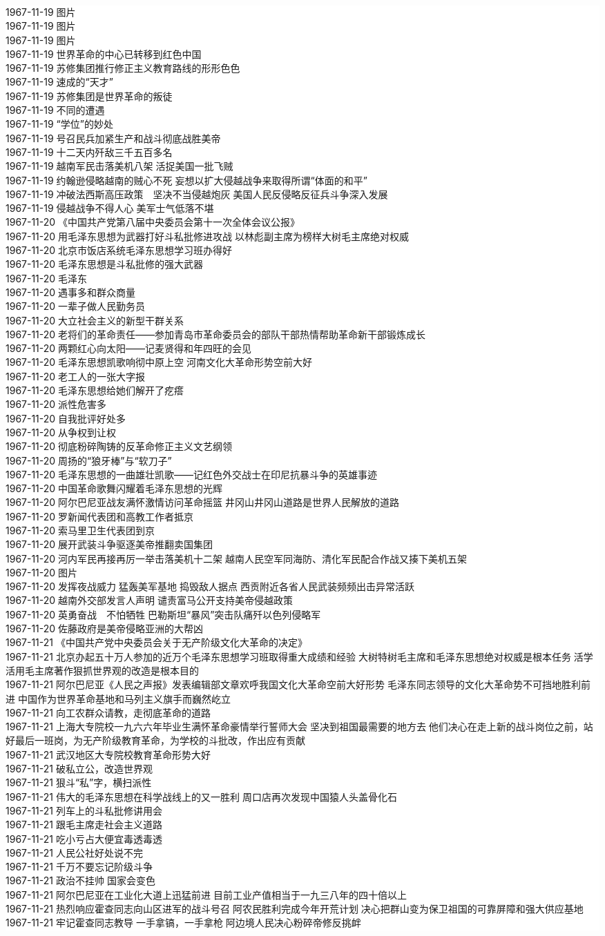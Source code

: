 1967-11-19 图片  
1967-11-19 图片  
1967-11-19 图片  
1967-11-19 世界革命的中心已转移到红色中国  
1967-11-19 苏修集团推行修正主义教育路线的形形色色  
1967-11-19 速成的“天才”  
1967-11-19 苏修集团是世界革命的叛徒  
1967-11-19 不同的遭遇  
1967-11-19 “学位”的妙处  
1967-11-19 号召民兵加紧生产和战斗彻底战胜美帝  
1967-11-19 十二天内歼敌三千五百多名  
1967-11-19 越南军民击落美机八架  活捉美国一批飞贼  
1967-11-19 约翰逊侵略越南的贼心不死  妄想以扩大侵越战争来取得所谓“体面的和平”  
1967-11-19 冲破法西斯高压政策　坚决不当侵越炮灰  美国人民反侵略反征兵斗争深入发展  
1967-11-19 侵越战争不得人心  美军士气低落不堪  
1967-11-20 《中国共产党第八届中央委员会第十一次全体会议公报》  
1967-11-20 用毛泽东思想为武器打好斗私批修进攻战  以林彪副主席为榜样大树毛主席绝对权威  
1967-11-20 北京市饭店系统毛泽东思想学习班办得好  
1967-11-20 毛泽东思想是斗私批修的强大武器  
1967-11-20 毛泽东  
1967-11-20 遇事多和群众商量  
1967-11-20 一辈子做人民勤务员  
1967-11-20 大立社会主义的新型干群关系  
1967-11-20 老将们的革命责任——参加青岛市革命委员会的部队干部热情帮助革命新干部锻炼成长  
1967-11-20 两颗红心向太阳——记麦贤得和年四旺的会见  
1967-11-20 毛泽东思想凯歌响彻中原上空  河南文化大革命形势空前大好  
1967-11-20 老工人的一张大字报  
1967-11-20 毛泽东思想给她们解开了疙瘩  
1967-11-20 派性危害多  
1967-11-20 自我批评好处多  
1967-11-20 从争权到让权  
1967-11-20 彻底粉碎陶铸的反革命修正主义文艺纲领  
1967-11-20 周扬的“狼牙棒”与“软刀子”  
1967-11-20 毛泽东思想的一曲雄壮凯歌——记红色外交战士在印尼抗暴斗争的英雄事迹  
1967-11-20 中国革命歌舞闪耀着毛泽东思想的光辉  
1967-11-20 阿尔巴尼亚战友满怀激情访问革命摇篮  井冈山井冈山道路是世界人民解放的道路  
1967-11-20 罗新闻代表团和高教工作者抵京  
1967-11-20 索马里卫生代表团到京  
1967-11-20 展开武装斗争驱逐美帝推翻卖国集团  
1967-11-20 河内军民再接再厉一举击落美机十二架  越南人民空军同海防、清化军民配合作战又揍下美机五架  
1967-11-20 图片  
1967-11-20 发挥夜战威力  猛轰美军基地  捣毁敌人据点  西贡附近各省人民武装频频出击异常活跃  
1967-11-20 越南外交部发言人声明  谴责富马公开支持美帝侵越政策  
1967-11-20 英勇奋战　不怕牺牲  巴勒斯坦“暴风”突击队痛歼以色列侵略军  
1967-11-20 佐藤政府是美帝侵略亚洲的大帮凶  
1967-11-21 《中国共产党中央委员会关于无产阶级文化大革命的决定》  
1967-11-21 北京办起五十万人参加的近万个毛泽东思想学习班取得重大成绩和经验  大树特树毛主席和毛泽东思想绝对权威是根本任务  活学活用毛主席著作狠抓世界观的改造是根本目的  
1967-11-21 阿尔巴尼亚《人民之声报》发表编辑部文章欢呼我国文化大革命空前大好形势  毛泽东同志领导的文化大革命势不可挡地胜利前进  中国作为世界革命基地和马列主义旗手而巍然屹立  
1967-11-21 向工农群众请教，走彻底革命的道路  
1967-11-21 上海大专院校一九六六年毕业生满怀革命豪情举行誓师大会  坚决到祖国最需要的地方去  他们决心在走上新的战斗岗位之前，站好最后一班岗，为无产阶级教育革命，为学校的斗批改，作出应有贡献  
1967-11-21 武汉地区大专院校教育革命形势大好  
1967-11-21 破私立公，改造世界观  
1967-11-21 狠斗“私”字，横扫派性  
1967-11-21 伟大的毛泽东思想在科学战线上的又一胜利  周口店再次发现中国猿人头盖骨化石  
1967-11-21 列车上的斗私批修讲用会  
1967-11-21 跟毛主席走社会主义道路  
1967-11-21 吃小亏占大便宜毒透毒透  
1967-11-21 人民公社好处说不完  
1967-11-21 千万不要忘记阶级斗争  
1967-11-21 政治不挂帅  国家会变色  
1967-11-21 阿尔巴尼亚在工业化大道上迅猛前进  目前工业产值相当于一九三八年的四十倍以上  
1967-11-21 热烈响应霍查同志向山区进军的战斗号召  阿农民胜利完成今年开荒计划  决心把群山变为保卫祖国的可靠屏障和强大供应基地  
1967-11-21 牢记霍查同志教导  一手拿镐，一手拿枪  阿边境人民决心粉碎帝修反挑衅  
